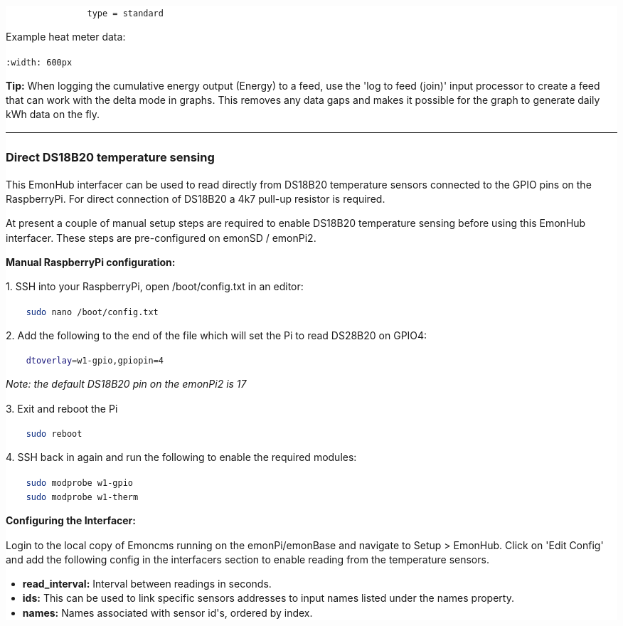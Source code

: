 ```text
                type = standard
```

Example heat meter data:

```{image} img/mbus_emoncms.png
:width: 600px
```

**Tip:** When logging the cumulative energy output (Energy) to a feed, use the 'log to feed (join)' input processor to create a feed that can work with the delta mode in graphs. This removes any data gaps and makes it possible for the graph to generate daily kWh data on the fly.

---

### Direct DS18B20 temperature sensing

This EmonHub interfacer can be used to read directly from DS18B20 temperature sensors connected to the GPIO pins on the RaspberryPi. For direct connection of DS18B20 a 4k7 pull-up resistor is required. 

At present a couple of manual setup steps are required to enable DS18B20 temperature sensing before using this EmonHub interfacer. These steps are pre-configured on emonSD / emonPi2. 

**Manual RaspberryPi configuration:**

1\. SSH into your RaspberryPi, open /boot/config.txt in an editor:

```bash
    sudo nano /boot/config.txt
```
2\. Add the following to the end of the file which will set the Pi to read DS28B20 on GPIO4:

```bash
    dtoverlay=w1-gpio,gpiopin=4
```
*Note: the default DS18B20 pin on the emonPi2 is 17*

3\. Exit and reboot the Pi

```bash
    sudo reboot
```

4\. SSH back in again and run the following to enable the required modules:

```bash
    sudo modprobe w1-gpio
    sudo modprobe w1-therm
```

**Configuring the Interfacer:**

Login to the local copy of Emoncms running on the emonPi/emonBase and navigate to Setup > EmonHub. Click on 'Edit Config' and add the following config in the interfacers section to enable reading from the temperature sensors.

- **read_interval:** Interval between readings in seconds.
- **ids:** This can be used to link specific sensors addresses to input names listed under the names property.
- **names:** Names associated with sensor id's, ordered by index.
